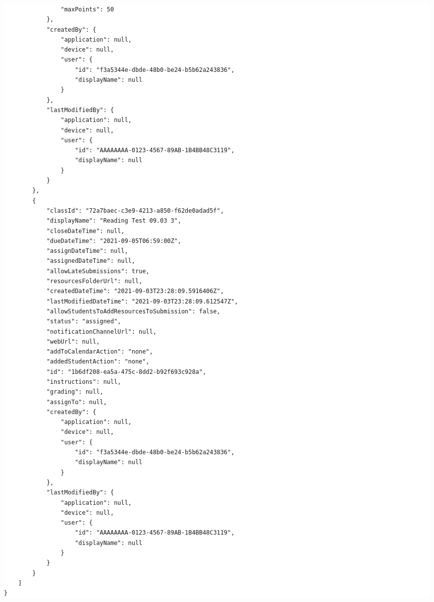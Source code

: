 ```http
                "maxPoints": 50
            },
            "createdBy": {
                "application": null,
                "device": null,
                "user": {
                    "id": "f3a5344e-dbde-48b0-be24-b5b62a243836",
                    "displayName": null
                }
            },
            "lastModifiedBy": {
                "application": null,
                "device": null,
                "user": {
                    "id": "AAAAAAAA-0123-4567-89AB-1B4BB48C3119",
                    "displayName": null
                }
            }
        },
        {
            "classId": "72a7baec-c3e9-4213-a850-f62de0adad5f",
            "displayName": "Reading Test 09.03 3",
            "closeDateTime": null,
            "dueDateTime": "2021-09-05T06:59:00Z",
            "assignDateTime": null,
            "assignedDateTime": null,
            "allowLateSubmissions": true,
            "resourcesFolderUrl": null,
            "createdDateTime": "2021-09-03T23:28:09.5916406Z",
            "lastModifiedDateTime": "2021-09-03T23:28:09.612547Z",
            "allowStudentsToAddResourcesToSubmission": false,
            "status": "assigned",
            "notificationChannelUrl": null,
            "webUrl": null,
            "addToCalendarAction": "none",
            "addedStudentAction": "none",
            "id": "1b6df208-ea5a-475c-8dd2-b92f693c928a",
            "instructions": null,
            "grading": null,
            "assignTo": null,
            "createdBy": {
                "application": null,
                "device": null,
                "user": {
                    "id": "f3a5344e-dbde-48b0-be24-b5b62a243836",
                    "displayName": null
                }
            },
            "lastModifiedBy": {
                "application": null,
                "device": null,
                "user": {
                    "id": "AAAAAAAA-0123-4567-89AB-1B4BB48C3119",
                    "displayName": null
                }
            }
        }
    ]
}
```
